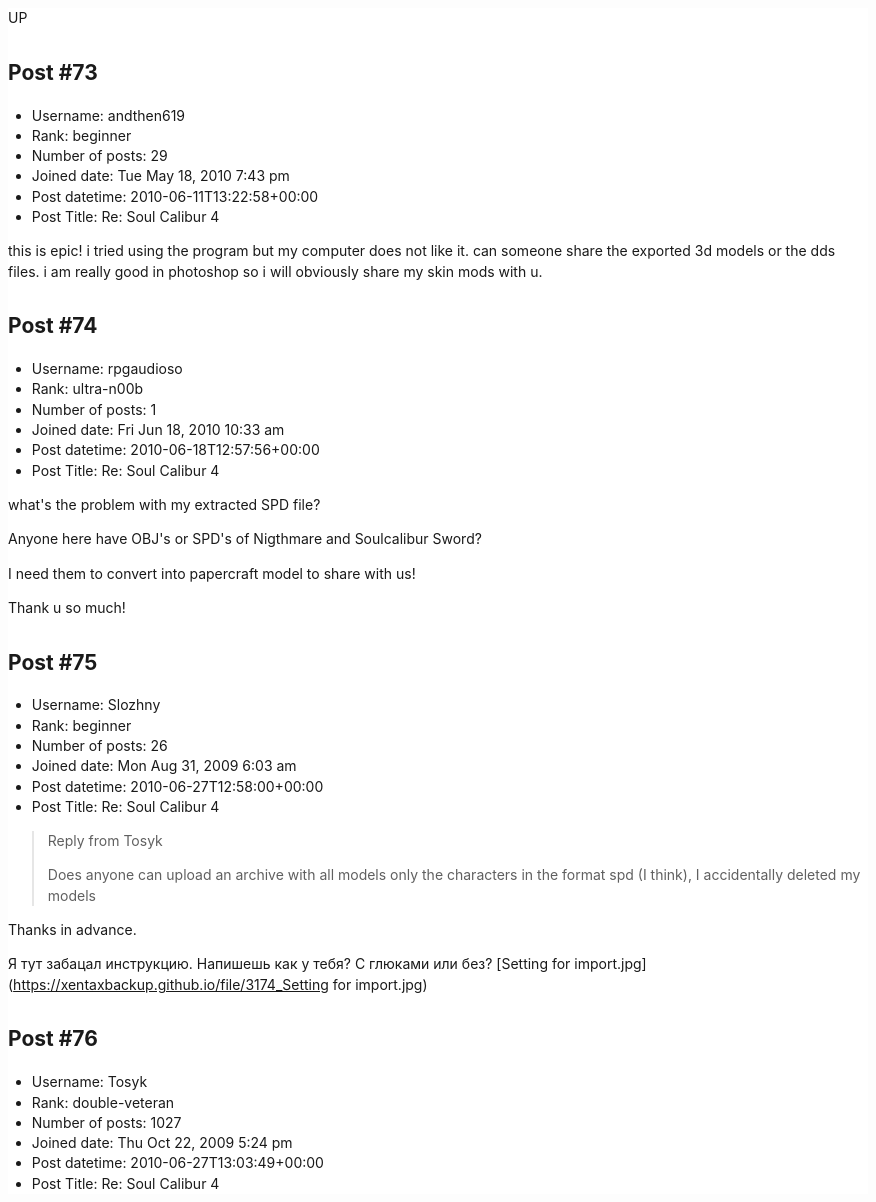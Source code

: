 UP
## Post #73
- Username: andthen619
- Rank: beginner
- Number of posts: 29
- Joined date: Tue May 18, 2010 7:43 pm
- Post datetime: 2010-06-11T13:22:58+00:00
- Post Title: Re: Soul Calibur 4

this is epic!  i tried using the program but my computer does not like it.  can someone share the exported 3d models or the dds files.  i am really good in photoshop so i will obviously share my skin mods with u.
## Post #74
- Username: rpgaudioso
- Rank: ultra-n00b
- Number of posts: 1
- Joined date: Fri Jun 18, 2010 10:33 am
- Post datetime: 2010-06-18T12:57:56+00:00
- Post Title: Re: Soul Calibur 4

what's the problem with my extracted SPD file?


Anyone here have OBJ's or SPD's of Nigthmare and Soulcalibur Sword?

I need them to convert into papercraft model to share with us!

Thank u so much!
## Post #75
- Username: Slozhny
- Rank: beginner
- Number of posts: 26
- Joined date: Mon Aug 31, 2009 6:03 am
- Post datetime: 2010-06-27T12:58:00+00:00
- Post Title: Re: Soul Calibur 4

> Reply from Tosyk
>
> Does anyone can upload an archive with all models only the characters in the format spd (I think), I accidentally deleted my models  

Thanks in advance.

Я тут забацал инструкцию. Напишешь как у тебя? С глюками или без?
[Setting for import.jpg](https://xentaxbackup.github.io/file/3174_Setting for import.jpg)
## Post #76
- Username: Tosyk
- Rank: double-veteran
- Number of posts: 1027
- Joined date: Thu Oct 22, 2009 5:24 pm
- Post datetime: 2010-06-27T13:03:49+00:00
- Post Title: Re: Soul Calibur 4
